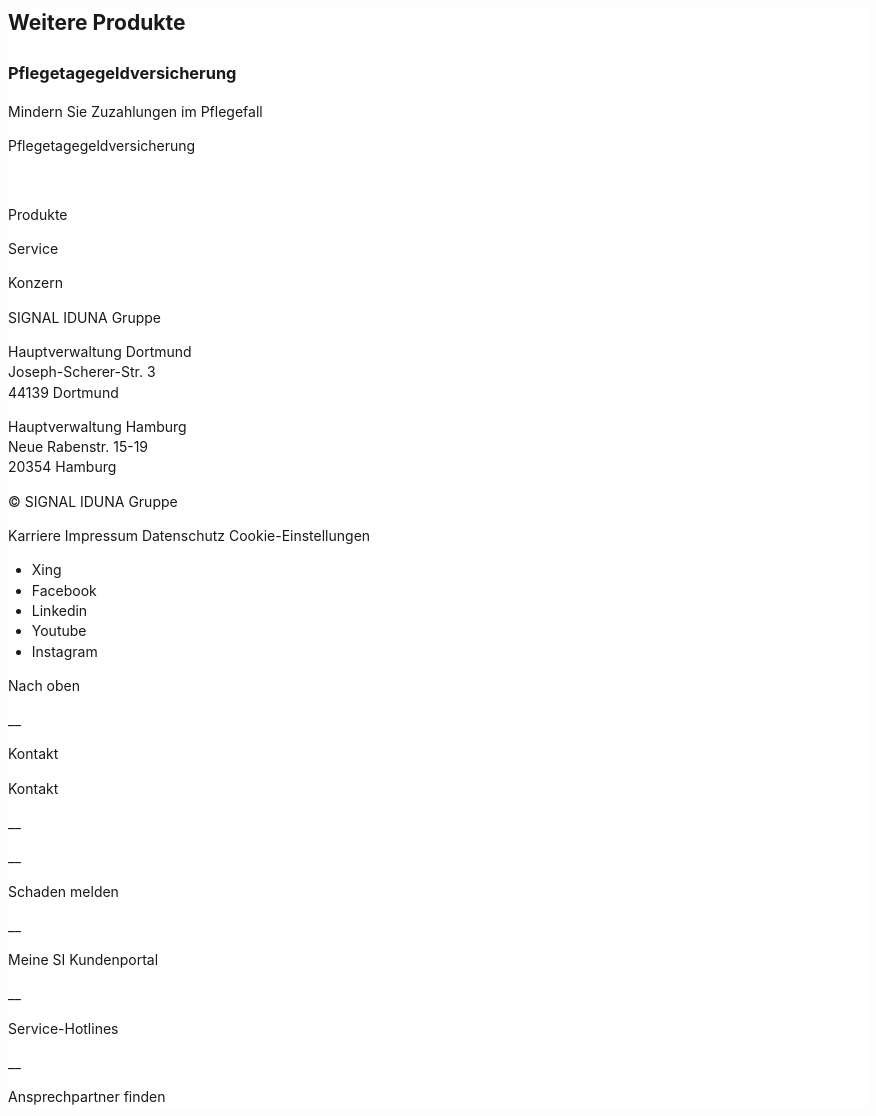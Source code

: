 ##  Weitere Produkte

###  Pflegetagegeld­versicherung

Mindern Sie Zuzahlungen im Pflegefall

Pflegetagegeldversicherung

​

Produkte

Service

Konzern

SIGNAL IDUNA Gruppe

Hauptverwaltung Dortmund  
Joseph-Scherer-Str. 3  
44139 Dortmund

Hauptverwaltung Hamburg  
Neue Rabenstr. 15-19  
20354 Hamburg  

© SIGNAL IDUNA Gruppe

Karriere Impressum Datenschutz Cookie-Einstellungen

  * Xing
  * Facebook
  * Linkedin
  * Youtube
  * Instagram

Nach oben

__

Kontakt

Kontakt

__

__

Schaden melden

__

Meine SI Kundenportal

__

Service-Hotlines

__

Ansprechpartner finden

